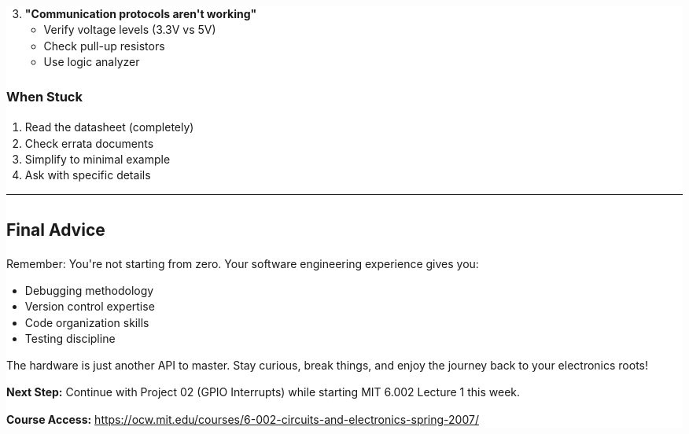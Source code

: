 3. **"Communication protocols aren't working"**
   - Verify voltage levels (3.3V vs 5V)
   - Check pull-up resistors
   - Use logic analyzer

### When Stuck
1. Read the datasheet (completely)
2. Check errata documents
3. Simplify to minimal example
4. Ask with specific details

---

## Final Advice

Remember: You're not starting from zero. Your software engineering experience gives you:
- Debugging methodology
- Version control expertise  
- Code organization skills
- Testing discipline

The hardware is just another API to master. Stay curious, break things, and enjoy the journey back to your electronics roots!

**Next Step:** Continue with Project 02 (GPIO Interrupts) while starting MIT 6.002 Lecture 1 this week.

**Course Access:** https://ocw.mit.edu/courses/6-002-circuits-and-electronics-spring-2007/